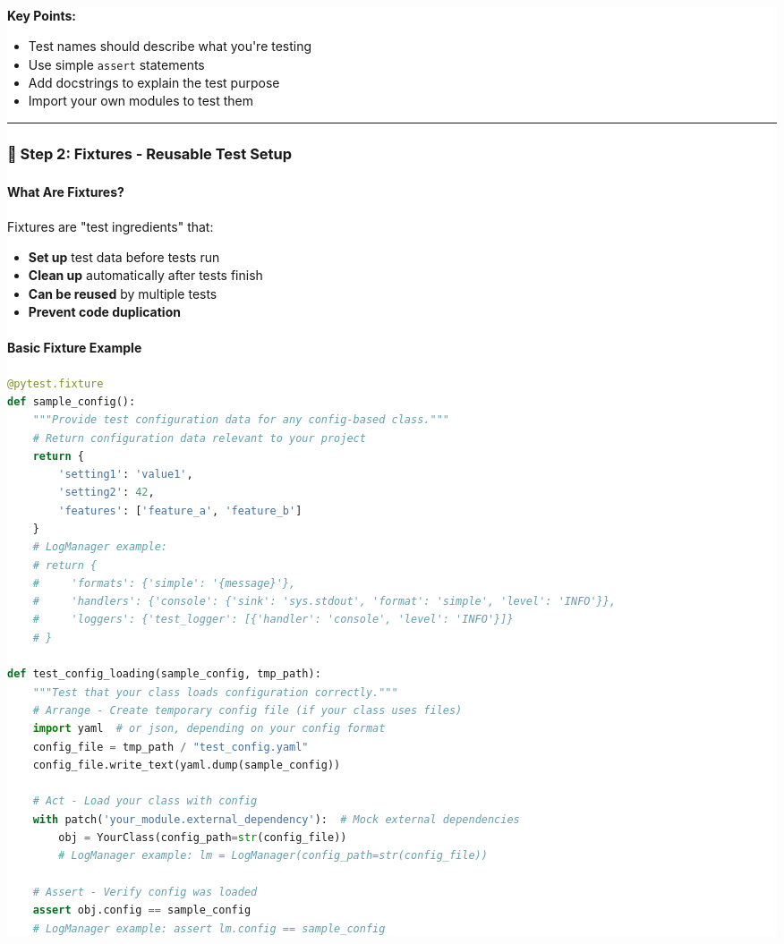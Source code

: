 **Key Points:**
- Test names should describe what you're testing
- Use simple `assert` statements
- Add docstrings to explain the test purpose
- Import your own modules to test them

---

### 🧪 Step 2: Fixtures - Reusable Test Setup

#### What Are Fixtures?

Fixtures are "test ingredients" that:
- **Set up** test data before tests run
- **Clean up** automatically after tests finish
- **Can be reused** by multiple tests
- **Prevent code duplication**

#### Basic Fixture Example

```python
@pytest.fixture
def sample_config():
    """Provide test configuration data for any config-based class."""
    # Return configuration data relevant to your project
    return {
        'setting1': 'value1',
        'setting2': 42,
        'features': ['feature_a', 'feature_b']
    }
    # LogManager example:
    # return {
    #     'formats': {'simple': '{message}'},
    #     'handlers': {'console': {'sink': 'sys.stdout', 'format': 'simple', 'level': 'INFO'}},
    #     'loggers': {'test_logger': [{'handler': 'console', 'level': 'INFO'}]}
    # }

def test_config_loading(sample_config, tmp_path):
    """Test that your class loads configuration correctly."""
    # Arrange - Create temporary config file (if your class uses files)
    import yaml  # or json, depending on your config format
    config_file = tmp_path / "test_config.yaml"
    config_file.write_text(yaml.dump(sample_config))
    
    # Act - Load your class with config
    with patch('your_module.external_dependency'):  # Mock external dependencies
        obj = YourClass(config_path=str(config_file))
        # LogManager example: lm = LogManager(config_path=str(config_file))
    
    # Assert - Verify config was loaded
    assert obj.config == sample_config
    # LogManager example: assert lm.config == sample_config
```
